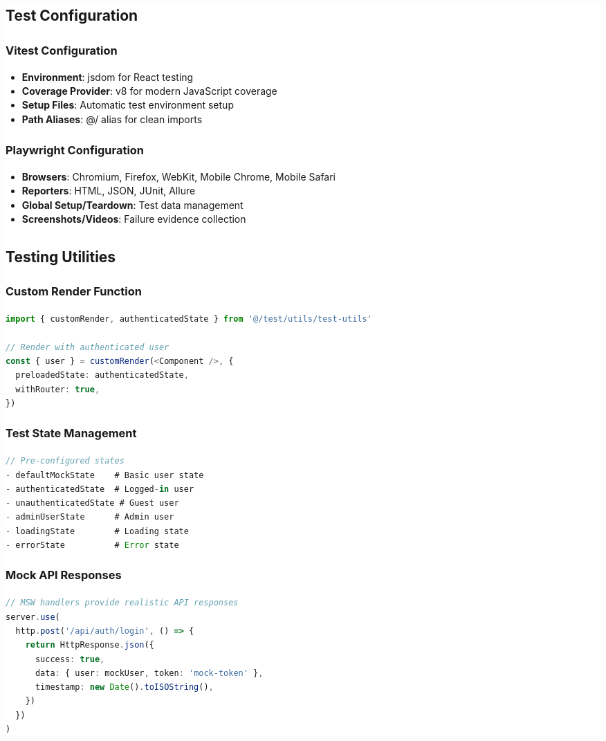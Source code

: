 ## Test Configuration

### Vitest Configuration
- **Environment**: jsdom for React testing
- **Coverage Provider**: v8 for modern JavaScript coverage
- **Setup Files**: Automatic test environment setup
- **Path Aliases**: @/ alias for clean imports

### Playwright Configuration
- **Browsers**: Chromium, Firefox, WebKit, Mobile Chrome, Mobile Safari
- **Reporters**: HTML, JSON, JUnit, Allure
- **Global Setup/Teardown**: Test data management
- **Screenshots/Videos**: Failure evidence collection

## Testing Utilities

### Custom Render Function
```typescript
import { customRender, authenticatedState } from '@/test/utils/test-utils'

// Render with authenticated user
const { user } = customRender(<Component />, {
  preloadedState: authenticatedState,
  withRouter: true,
})
```

### Test State Management
```typescript
// Pre-configured states
- defaultMockState    # Basic user state
- authenticatedState  # Logged-in user
- unauthenticatedState # Guest user
- adminUserState      # Admin user
- loadingState        # Loading state
- errorState          # Error state
```

### Mock API Responses
```typescript
// MSW handlers provide realistic API responses
server.use(
  http.post('/api/auth/login', () => {
    return HttpResponse.json({
      success: true,
      data: { user: mockUser, token: 'mock-token' },
      timestamp: new Date().toISOString(),
    })
  })
)
```
